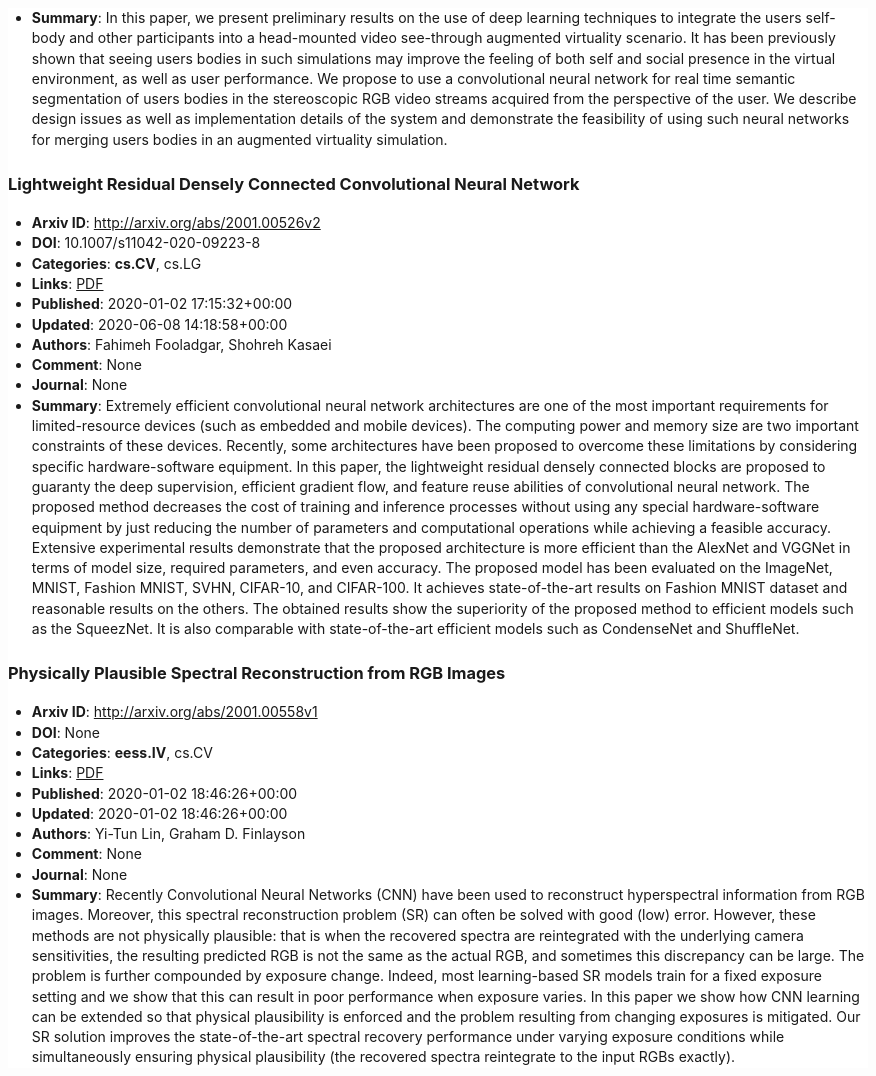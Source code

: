 - **Summary**: In this paper, we present preliminary results on the use of deep learning techniques to integrate the users self-body and other participants into a head-mounted video see-through augmented virtuality scenario. It has been previously shown that seeing users bodies in such simulations may improve the feeling of both self and social presence in the virtual environment, as well as user performance. We propose to use a convolutional neural network for real time semantic segmentation of users bodies in the stereoscopic RGB video streams acquired from the perspective of the user. We describe design issues as well as implementation details of the system and demonstrate the feasibility of using such neural networks for merging users bodies in an augmented virtuality simulation.



### Lightweight Residual Densely Connected Convolutional Neural Network
- **Arxiv ID**: http://arxiv.org/abs/2001.00526v2
- **DOI**: 10.1007/s11042-020-09223-8
- **Categories**: **cs.CV**, cs.LG
- **Links**: [PDF](http://arxiv.org/pdf/2001.00526v2)
- **Published**: 2020-01-02 17:15:32+00:00
- **Updated**: 2020-06-08 14:18:58+00:00
- **Authors**: Fahimeh Fooladgar, Shohreh Kasaei
- **Comment**: None
- **Journal**: None
- **Summary**: Extremely efficient convolutional neural network architectures are one of the most important requirements for limited-resource devices (such as embedded and mobile devices). The computing power and memory size are two important constraints of these devices. Recently, some architectures have been proposed to overcome these limitations by considering specific hardware-software equipment. In this paper, the lightweight residual densely connected blocks are proposed to guaranty the deep supervision, efficient gradient flow, and feature reuse abilities of convolutional neural network. The proposed method decreases the cost of training and inference processes without using any special hardware-software equipment by just reducing the number of parameters and computational operations while achieving a feasible accuracy. Extensive experimental results demonstrate that the proposed architecture is more efficient than the AlexNet and VGGNet in terms of model size, required parameters, and even accuracy. The proposed model has been evaluated on the ImageNet, MNIST, Fashion MNIST, SVHN, CIFAR-10, and CIFAR-100. It achieves state-of-the-art results on Fashion MNIST dataset and reasonable results on the others. The obtained results show the superiority of the proposed method to efficient models such as the SqueezNet. It is also comparable with state-of-the-art efficient models such as CondenseNet and ShuffleNet.



### Physically Plausible Spectral Reconstruction from RGB Images
- **Arxiv ID**: http://arxiv.org/abs/2001.00558v1
- **DOI**: None
- **Categories**: **eess.IV**, cs.CV
- **Links**: [PDF](http://arxiv.org/pdf/2001.00558v1)
- **Published**: 2020-01-02 18:46:26+00:00
- **Updated**: 2020-01-02 18:46:26+00:00
- **Authors**: Yi-Tun Lin, Graham D. Finlayson
- **Comment**: None
- **Journal**: None
- **Summary**: Recently Convolutional Neural Networks (CNN) have been used to reconstruct hyperspectral information from RGB images. Moreover, this spectral reconstruction problem (SR) can often be solved with good (low) error. However, these methods are not physically plausible: that is when the recovered spectra are reintegrated with the underlying camera sensitivities, the resulting predicted RGB is not the same as the actual RGB, and sometimes this discrepancy can be large. The problem is further compounded by exposure change. Indeed, most learning-based SR models train for a fixed exposure setting and we show that this can result in poor performance when exposure varies.   In this paper we show how CNN learning can be extended so that physical plausibility is enforced and the problem resulting from changing exposures is mitigated. Our SR solution improves the state-of-the-art spectral recovery performance under varying exposure conditions while simultaneously ensuring physical plausibility (the recovered spectra reintegrate to the input RGBs exactly).

